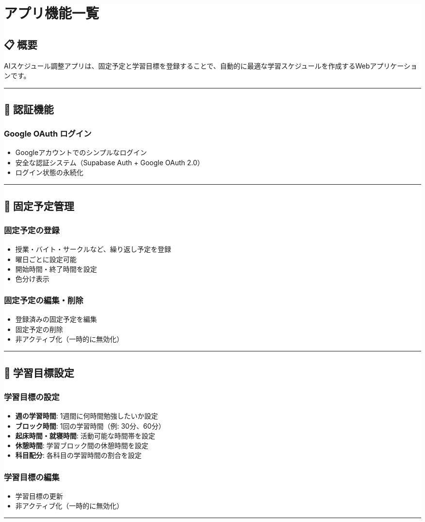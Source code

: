 # アプリ機能一覧

## 📋 概要

AIスケジュール調整アプリは、固定予定と学習目標を登録することで、自動的に最適な学習スケジュールを作成するWebアプリケーションです。

---

## 🔐 認証機能

### Google OAuth ログイン
- Googleアカウントでのシンプルなログイン
- 安全な認証システム（Supabase Auth + Google OAuth 2.0）
- ログイン状態の永続化

---

## 📅 固定予定管理

### 固定予定の登録
- 授業・バイト・サークルなど、繰り返し予定を登録
- 曜日ごとに設定可能
- 開始時間・終了時間を設定
- 色分け表示

### 固定予定の編集・削除
- 登録済みの固定予定を編集
- 固定予定の削除
- 非アクティブ化（一時的に無効化）

---

## 🎯 学習目標設定

### 学習目標の設定
- **週の学習時間**: 1週間に何時間勉強したいか設定
- **ブロック時間**: 1回の学習時間（例: 30分、60分）
- **起床時間・就寝時間**: 活動可能な時間帯を設定
- **休憩時間**: 学習ブロック間の休憩時間を設定
- **科目配分**: 各科目の学習時間の割合を設定

### 学習目標の編集
- 学習目標の更新
- 非アクティブ化（一時的に無効化）

---
